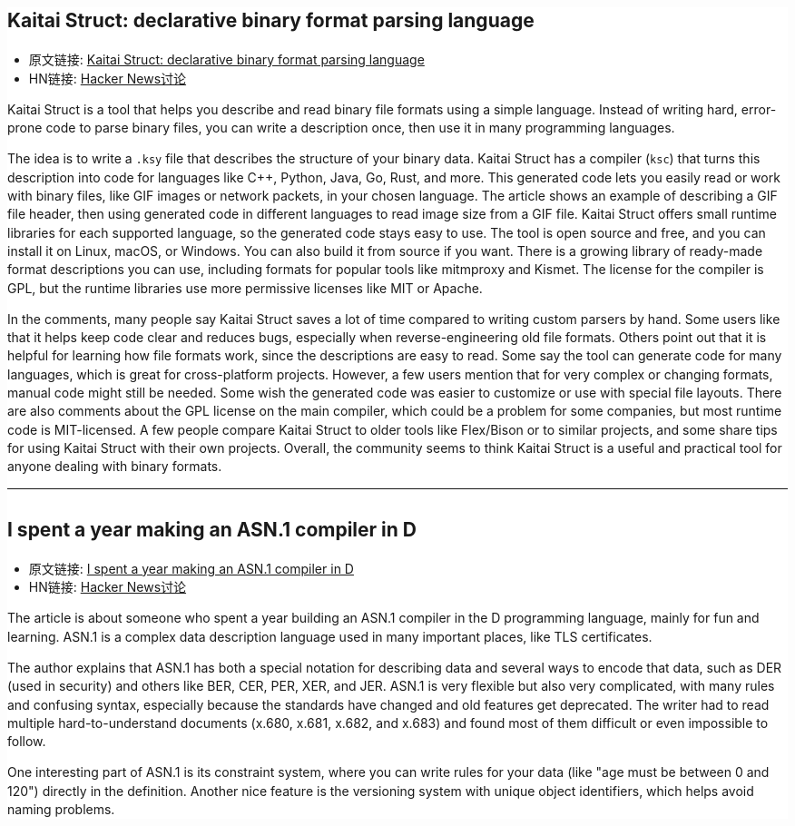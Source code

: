## Kaitai Struct: declarative binary format parsing language

- 原文链接: [Kaitai Struct: declarative binary format parsing language](https://kaitai.io/)
- HN链接: [Hacker News讨论](https://news.ycombinator.com/item?id=45580795)

Kaitai Struct is a tool that helps you describe and read binary file formats using a simple language. Instead of writing hard, error-prone code to parse binary files, you can write a description once, then use it in many programming languages.

The idea is to write a `.ksy` file that describes the structure of your binary data. Kaitai Struct has a compiler (`ksc`) that turns this description into code for languages like C++, Python, Java, Go, Rust, and more. This generated code lets you easily read or work with binary files, like GIF images or network packets, in your chosen language. The article shows an example of describing a GIF file header, then using generated code in different languages to read image size from a GIF file. Kaitai Struct offers small runtime libraries for each supported language, so the generated code stays easy to use. The tool is open source and free, and you can install it on Linux, macOS, or Windows. You can also build it from source if you want. There is a growing library of ready-made format descriptions you can use, including formats for popular tools like mitmproxy and Kismet. The license for the compiler is GPL, but the runtime libraries use more permissive licenses like MIT or Apache.

In the comments, many people say Kaitai Struct saves a lot of time compared to writing custom parsers by hand. Some users like that it helps keep code clear and reduces bugs, especially when reverse-engineering old file formats. Others point out that it is helpful for learning how file formats work, since the descriptions are easy to read. Some say the tool can generate code for many languages, which is great for cross-platform projects. However, a few users mention that for very complex or changing formats, manual code might still be needed. Some wish the generated code was easier to customize or use with special file layouts. There are also comments about the GPL license on the main compiler, which could be a problem for some companies, but most runtime code is MIT-licensed. A few people compare Kaitai Struct to older tools like Flex/Bison or to similar projects, and some share tips for using Kaitai Struct with their own projects. Overall, the community seems to think Kaitai Struct is a useful and practical tool for anyone dealing with binary formats.

---

## I spent a year making an ASN.1 compiler in D

- 原文链接: [I spent a year making an ASN.1 compiler in D](https://bradley.chatha.dev/blog/dlang-propaganda/asn1-compiler-in-d/)
- HN链接: [Hacker News讨论](https://news.ycombinator.com/item?id=45681200)

The article is about someone who spent a year building an ASN.1 compiler in the D programming language, mainly for fun and learning. ASN.1 is a complex data description language used in many important places, like TLS certificates.

The author explains that ASN.1 has both a special notation for describing data and several ways to encode that data, such as DER (used in security) and others like BER, CER, PER, XER, and JER. ASN.1 is very flexible but also very complicated, with many rules and confusing syntax, especially because the standards have changed and old features get deprecated. The writer had to read multiple hard-to-understand documents (x.680, x.681, x.682, and x.683) and found most of them difficult or even impossible to follow.

One interesting part of ASN.1 is its constraint system, where you can write rules for your data (like "age must be between 0 and 120") directly in the definition. Another nice feature is the versioning system with unique object identifiers, which helps avoid naming problems.
